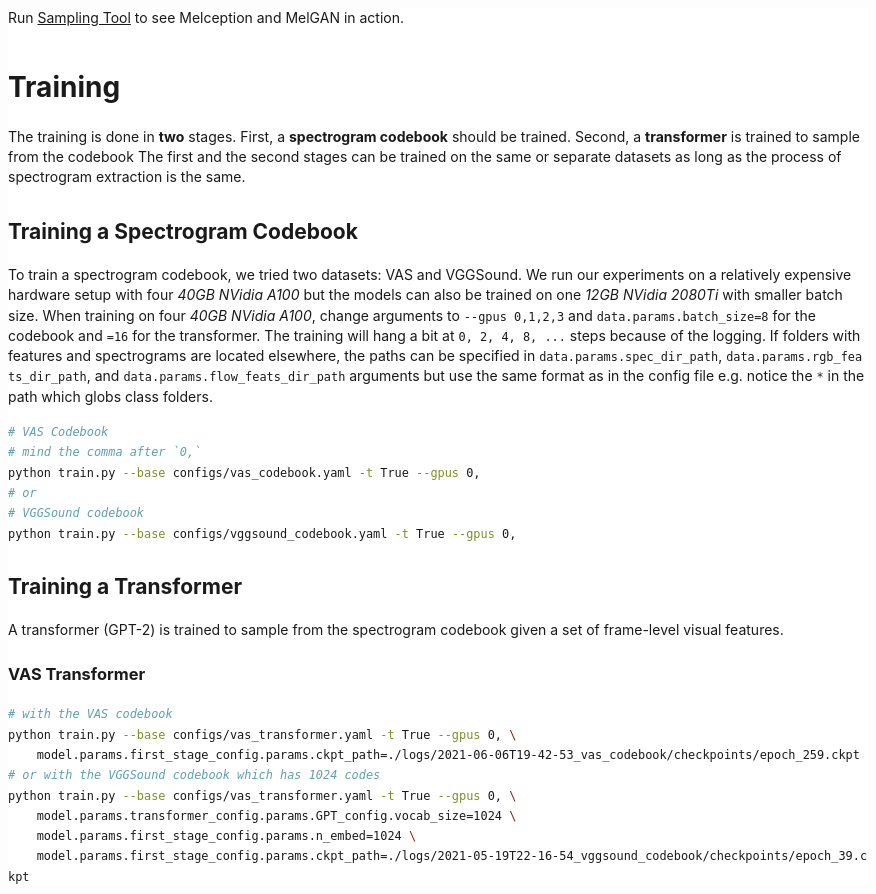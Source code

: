 Run [Sampling Tool](#sampling-tool) to see Melception and MelGAN in action.

# Training
The training is done in **two** stages.
First, a **spectrogram codebook** should be trained.
Second, a **transformer** is trained to sample from the codebook
The first and the second stages can be trained on the same or separate datasets as long as the process of spectrogram extraction is the same.

## Training a Spectrogram Codebook
To train a spectrogram codebook, we tried two datasets: VAS and VGGSound.
We run our experiments on a relatively expensive hardware setup with four _40GB NVidia A100_ but the models
can also be trained on one _12GB NVidia 2080Ti_ with smaller batch size.
When training on four _40GB NVidia A100_, change arguments to `--gpus 0,1,2,3` and
`data.params.batch_size=8` for the codebook and `=16` for the transformer.
The training will hang a bit at `0, 2, 4, 8, ...` steps because of the logging.
If folders with features and spectrograms are located elsewhere, the paths can be specified in
`data.params.spec_dir_path`, `data.params.rgb_feats_dir_path`, and `data.params.flow_feats_dir_path`
arguments but use the same format as in the config file e.g. notice the `*`
in the path which globs class folders.

```bash
# VAS Codebook
# mind the comma after `0,`
python train.py --base configs/vas_codebook.yaml -t True --gpus 0,
# or
# VGGSound codebook
python train.py --base configs/vggsound_codebook.yaml -t True --gpus 0,
```

## Training a Transformer
A transformer (GPT-2) is trained to sample from the spectrogram codebook given a set of frame-level visual features.

### VAS Transformer

```bash
# with the VAS codebook
python train.py --base configs/vas_transformer.yaml -t True --gpus 0, \
    model.params.first_stage_config.params.ckpt_path=./logs/2021-06-06T19-42-53_vas_codebook/checkpoints/epoch_259.ckpt
# or with the VGGSound codebook which has 1024 codes
python train.py --base configs/vas_transformer.yaml -t True --gpus 0, \
    model.params.transformer_config.params.GPT_config.vocab_size=1024 \
    model.params.first_stage_config.params.n_embed=1024 \
    model.params.first_stage_config.params.ckpt_path=./logs/2021-05-19T22-16-54_vggsound_codebook/checkpoints/epoch_39.ckpt
```
